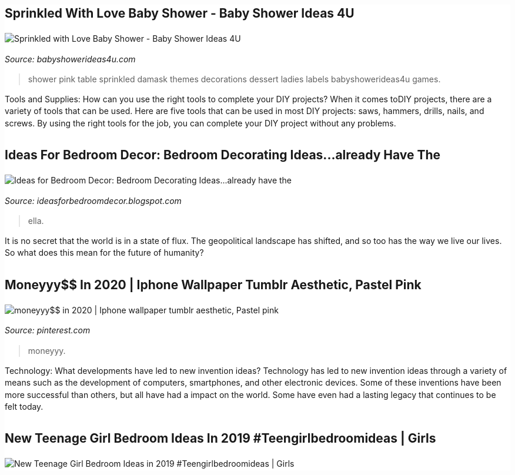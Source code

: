     
## Sprinkled With Love Baby Shower - Baby Shower Ideas 4U

<img loading=lazy src="https://babyshowerideas4u.com/wp-content/uploads/2014/05/sprinkled-with-love-baby-shower-white-and-black-damask-baby-shower-ideas-decorations-damask-labels-hot-pink-and-black-dessert-table1.jpg" onerror="this.onerror=null;this.src='https://tse3.mm.bing.net/th?id=OIP.NiepYgP9rr_J46KvzQLQVAHaE9&amp;pid=15.1';" alt="Sprinkled with Love Baby Shower - Baby Shower Ideas 4U">

_Source: babyshowerideas4u.com_

>shower pink table sprinkled damask themes decorations dessert ladies labels babyshowerideas4u games. 

	

Tools and Supplies: How can you use the right tools to complete your DIY projects?
When it comes toDIY projects, there are a variety of tools that can be used. Here are five tools that can be used in most DIY projects: saws, hammers, drills, nails, and screws. By using the right tools for the job, you can complete your DIY project without any problems.

    
## Ideas For Bedroom Decor: Bedroom Decorating Ideas...already Have The

<img loading=lazy src="https://lh3.googleusercontent.com/proxy/iVerfwObUQwiGpt8DiSKjVzoaRMInwXXf5i1n1vVog-Y50wS76ZX6XPwiusu_SVN3OwAAsKadvUvxdyloAKQKPCaaxX22phrk372Hdgoxe_GrIDFP9WbSOvbOOej7Z_uzu7NWEU2efI=s0-d" onerror="this.onerror=null;this.src='https://tse3.mm.bing.net/th?id=OIP.FGUQFjxFN2p1P8M-iwQqXwAAAA&amp;pid=15.1';" alt="Ideas for Bedroom Decor: Bedroom Decorating Ideas...already have the">

_Source: ideasforbedroomdecor.blogspot.com_

>ella. 

	

It is no secret that the world is in a state of flux. The geopolitical landscape has shifted, and so too has the way we live our lives. So what does this mean for the future of humanity? 

    
## Moneyyy$$ In 2020 | Iphone Wallpaper Tumblr Aesthetic, Pastel Pink

<img loading=lazy src="https://i.pinimg.com/736x/57/c2/ad/57c2ad178db03619d901cecf0c520355.jpg" onerror="this.onerror=null;this.src='https://tse1.mm.bing.net/th?id=OIP.hfuN5L-LoUpO1XR8NgjFpAHaNJ&amp;pid=15.1';" alt="moneyyy$$ in 2020 | Iphone wallpaper tumblr aesthetic, Pastel pink">

_Source: pinterest.com_

>moneyyy. 

	

Technology: What developments have led to new invention ideas?
Technology has led to new invention ideas through a variety of means such as the development of computers, smartphones, and other electronic devices. Some of these inventions have been more successful than others, but all have had a impact on the world. Some have even had a lasting legacy that continues to be felt today.

    
## New Teenage Girl Bedroom Ideas In 2019 #Teengirlbedroomideas | Girls

<img loading=lazy src="https://i.pinimg.com/736x/78/2d/0e/782d0e0e63513e21e4a52a4d70b616ec.jpg" onerror="this.onerror=null;this.src='https://tse4.mm.bing.net/th?id=OIP.LmCEhYmRq1BwHCoF-NwYfQHaJ3&amp;pid=15.1';" alt="New Teenage Girl Bedroom Ideas in 2019 #Teengirlbedroomideas | Girls">
